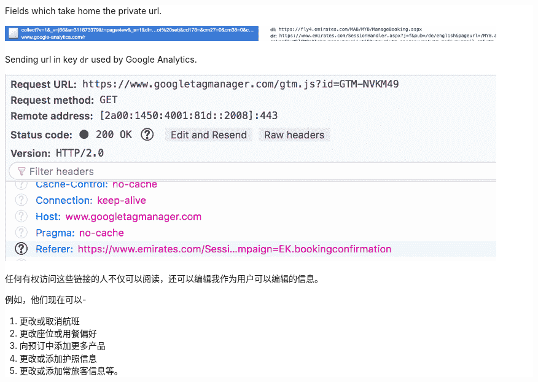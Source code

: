 Fields which take home the private url.

![CcJhlcel0E2cjrlD7WtgacQvlv4FF-4YGvbt](img/68f51d69eccbffa9692b857eed533db0.png)

Sending url in key `dr` used by Google Analytics.

![DbuxeC1c16zWXNAguVpioFAOrfXXq0F9cdVE](img/c5aad57de20359af795a1c2dff7af797.png)

任何有权访问这些链接的人不仅可以阅读，还可以编辑我作为用户可以编辑的信息。

例如，他们现在可以-

1.  更改或取消航班
2.  更改座位或用餐偏好
3.  向预订中添加更多产品
4.  更改或添加护照信息
5.  更改或添加常旅客信息等。
